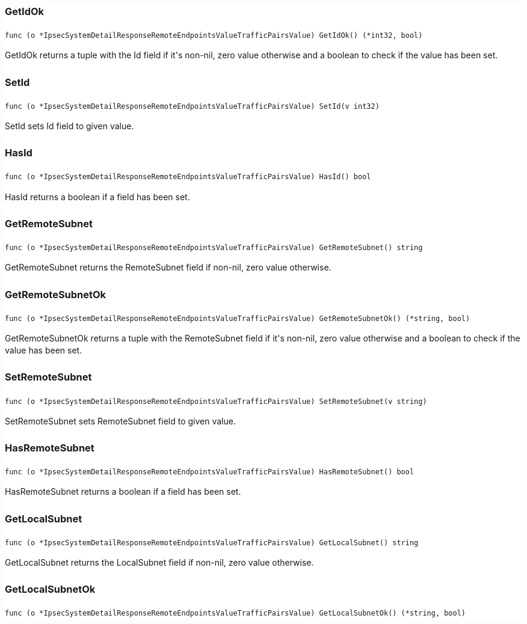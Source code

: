 ### GetIdOk

`func (o *IpsecSystemDetailResponseRemoteEndpointsValueTrafficPairsValue) GetIdOk() (*int32, bool)`

GetIdOk returns a tuple with the Id field if it's non-nil, zero value otherwise
and a boolean to check if the value has been set.

### SetId

`func (o *IpsecSystemDetailResponseRemoteEndpointsValueTrafficPairsValue) SetId(v int32)`

SetId sets Id field to given value.

### HasId

`func (o *IpsecSystemDetailResponseRemoteEndpointsValueTrafficPairsValue) HasId() bool`

HasId returns a boolean if a field has been set.

### GetRemoteSubnet

`func (o *IpsecSystemDetailResponseRemoteEndpointsValueTrafficPairsValue) GetRemoteSubnet() string`

GetRemoteSubnet returns the RemoteSubnet field if non-nil, zero value otherwise.

### GetRemoteSubnetOk

`func (o *IpsecSystemDetailResponseRemoteEndpointsValueTrafficPairsValue) GetRemoteSubnetOk() (*string, bool)`

GetRemoteSubnetOk returns a tuple with the RemoteSubnet field if it's non-nil, zero value otherwise
and a boolean to check if the value has been set.

### SetRemoteSubnet

`func (o *IpsecSystemDetailResponseRemoteEndpointsValueTrafficPairsValue) SetRemoteSubnet(v string)`

SetRemoteSubnet sets RemoteSubnet field to given value.

### HasRemoteSubnet

`func (o *IpsecSystemDetailResponseRemoteEndpointsValueTrafficPairsValue) HasRemoteSubnet() bool`

HasRemoteSubnet returns a boolean if a field has been set.

### GetLocalSubnet

`func (o *IpsecSystemDetailResponseRemoteEndpointsValueTrafficPairsValue) GetLocalSubnet() string`

GetLocalSubnet returns the LocalSubnet field if non-nil, zero value otherwise.

### GetLocalSubnetOk

`func (o *IpsecSystemDetailResponseRemoteEndpointsValueTrafficPairsValue) GetLocalSubnetOk() (*string, bool)`
